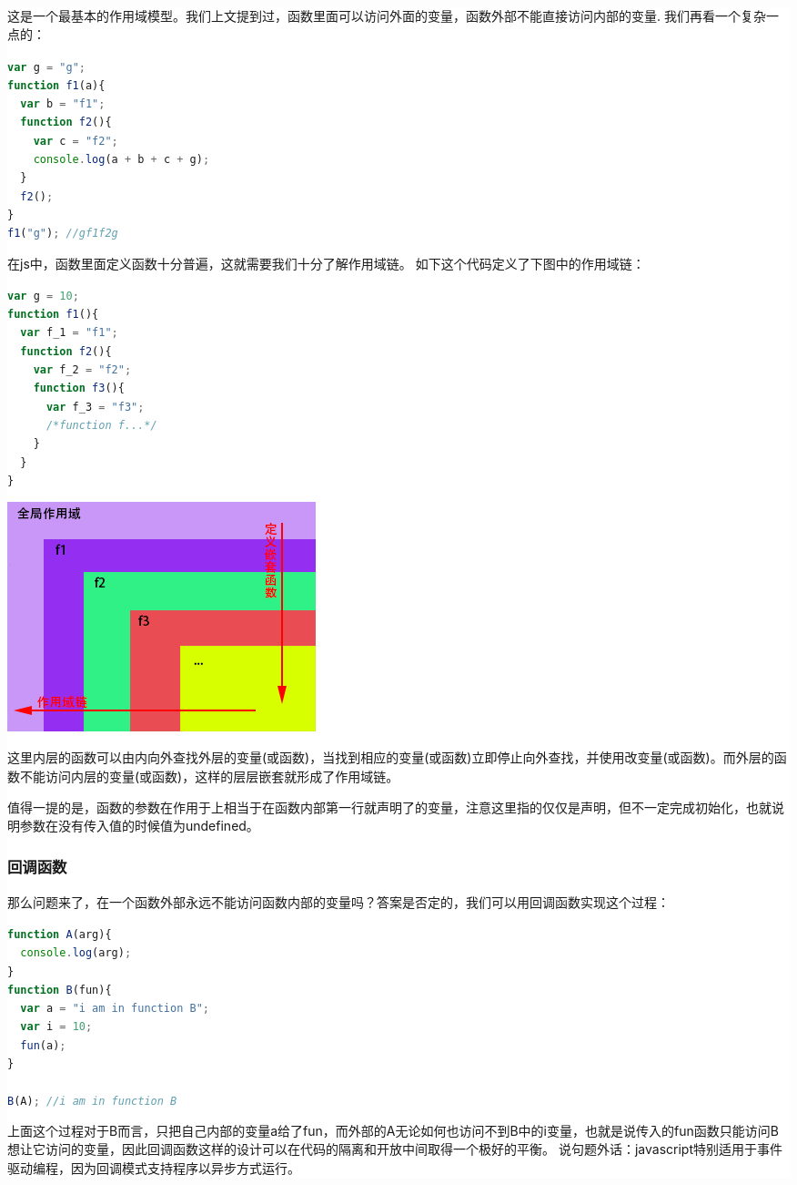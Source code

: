  这是一个最基本的作用域模型。我们上文提到过，函数里面可以访问外面的变量，函数外部不能直接访问内部的变量.
 我们再看一个复杂一点的：
 ``` javascript
 var g = "g";
 function f1(a){
   var b = "f1";
   function f2(){
     var c = "f2";
     console.log(a + b + c + g);
   }
   f2();
 }
 f1("g"); //gf1f2g
 ```
 在js中，函数里面定义函数十分普遍，这就需要我们十分了解作用域链。
 如下这个代码定义了下图中的作用域链：
 ```javascript
 var g = 10;
 function f1(){
   var f_1 = "f1";
   function f2(){
     var f_2 = "f2";
     function f3(){
       var f_3 = "f3";
       /*function f...*/
     }
   }
 }
 ```
 ![这里写图片描述](img/20161117161223951.png)

 这里内层的函数可以由内向外查找外层的变量(或函数)，当找到相应的变量(或函数)立即停止向外查找，并使用改变量(或函数)。而外层的函数不能访问内层的变量(或函数)，这样的层层嵌套就形成了作用域链。

 值得一提的是，函数的参数在作用于上相当于在函数内部第一行就声明了的变量，注意这里指的仅仅是声明，但不一定完成初始化，也就说明参数在没有传入值的时候值为undefined。

### 回调函数

 那么问题来了，在一个函数外部永远不能访问函数内部的变量吗？答案是否定的，我们可以用回调函数实现这个过程：
 ```javascript
 function A(arg){
   console.log(arg);
 }
 function B(fun){
   var a = "i am in function B";
   var i = 10;
   fun(a);
 }

 B(A); //i am in function B
 ```
 上面这个过程对于B而言，只把自己内部的变量a给了fun，而外部的A无论如何也访问不到B中的i变量，也就是说传入的fun函数只能访问B想让它访问的变量，因此回调函数这样的设计可以在代码的隔离和开放中间取得一个极好的平衡。
 说句题外话：javascript特别适用于事件驱动编程，因为回调模式支持程序以异步方式运行。